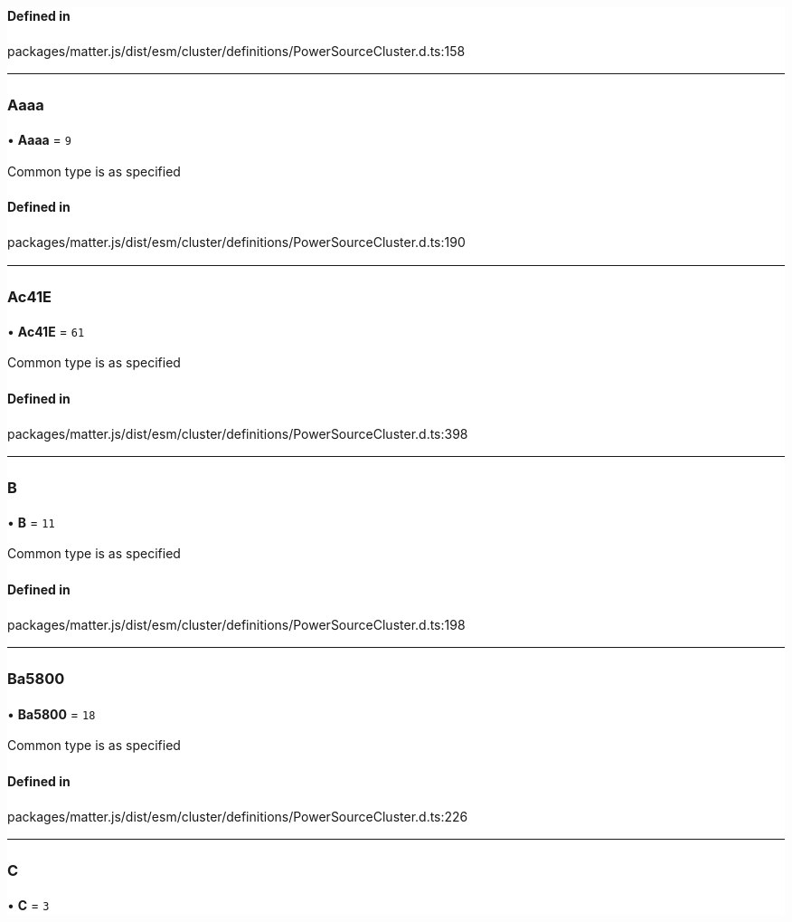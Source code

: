 #### Defined in

packages/matter.js/dist/esm/cluster/definitions/PowerSourceCluster.d.ts:158

___

### Aaaa

• **Aaaa** = ``9``

Common type is as specified

#### Defined in

packages/matter.js/dist/esm/cluster/definitions/PowerSourceCluster.d.ts:190

___

### Ac41E

• **Ac41E** = ``61``

Common type is as specified

#### Defined in

packages/matter.js/dist/esm/cluster/definitions/PowerSourceCluster.d.ts:398

___

### B

• **B** = ``11``

Common type is as specified

#### Defined in

packages/matter.js/dist/esm/cluster/definitions/PowerSourceCluster.d.ts:198

___

### Ba5800

• **Ba5800** = ``18``

Common type is as specified

#### Defined in

packages/matter.js/dist/esm/cluster/definitions/PowerSourceCluster.d.ts:226

___

### C

• **C** = ``3``
